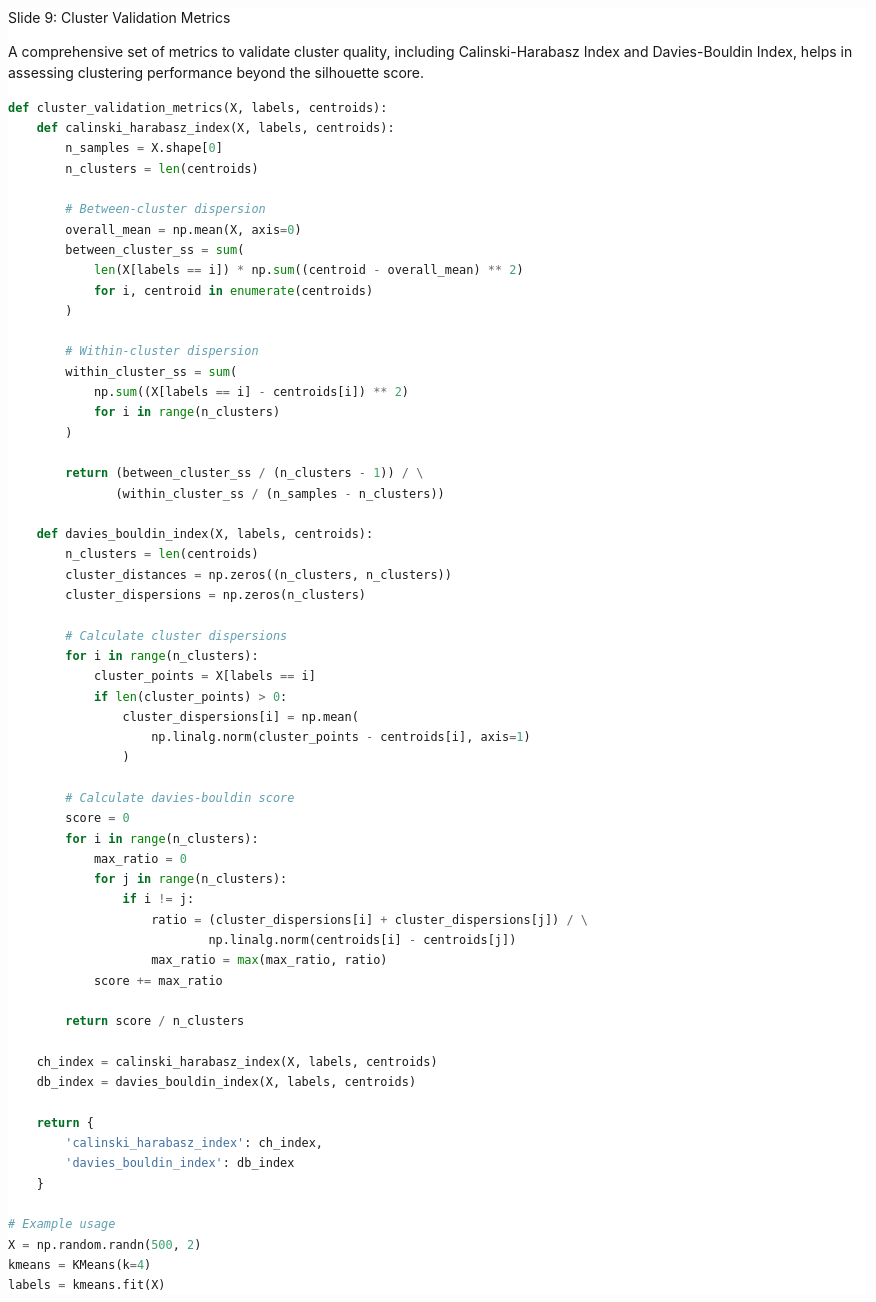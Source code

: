 Slide 9: Cluster Validation Metrics

A comprehensive set of metrics to validate cluster quality, including Calinski-Harabasz Index and Davies-Bouldin Index, helps in assessing clustering performance beyond the silhouette score.

```python
def cluster_validation_metrics(X, labels, centroids):
    def calinski_harabasz_index(X, labels, centroids):
        n_samples = X.shape[0]
        n_clusters = len(centroids)
        
        # Between-cluster dispersion
        overall_mean = np.mean(X, axis=0)
        between_cluster_ss = sum(
            len(X[labels == i]) * np.sum((centroid - overall_mean) ** 2)
            for i, centroid in enumerate(centroids)
        )
        
        # Within-cluster dispersion
        within_cluster_ss = sum(
            np.sum((X[labels == i] - centroids[i]) ** 2)
            for i in range(n_clusters)
        )
        
        return (between_cluster_ss / (n_clusters - 1)) / \
               (within_cluster_ss / (n_samples - n_clusters))
    
    def davies_bouldin_index(X, labels, centroids):
        n_clusters = len(centroids)
        cluster_distances = np.zeros((n_clusters, n_clusters))
        cluster_dispersions = np.zeros(n_clusters)
        
        # Calculate cluster dispersions
        for i in range(n_clusters):
            cluster_points = X[labels == i]
            if len(cluster_points) > 0:
                cluster_dispersions[i] = np.mean(
                    np.linalg.norm(cluster_points - centroids[i], axis=1)
                )
        
        # Calculate davies-bouldin score
        score = 0
        for i in range(n_clusters):
            max_ratio = 0
            for j in range(n_clusters):
                if i != j:
                    ratio = (cluster_dispersions[i] + cluster_dispersions[j]) / \
                            np.linalg.norm(centroids[i] - centroids[j])
                    max_ratio = max(max_ratio, ratio)
            score += max_ratio
        
        return score / n_clusters

    ch_index = calinski_harabasz_index(X, labels, centroids)
    db_index = davies_bouldin_index(X, labels, centroids)
    
    return {
        'calinski_harabasz_index': ch_index,
        'davies_bouldin_index': db_index
    }

# Example usage
X = np.random.randn(500, 2)
kmeans = KMeans(k=4)
labels = kmeans.fit(X)
```